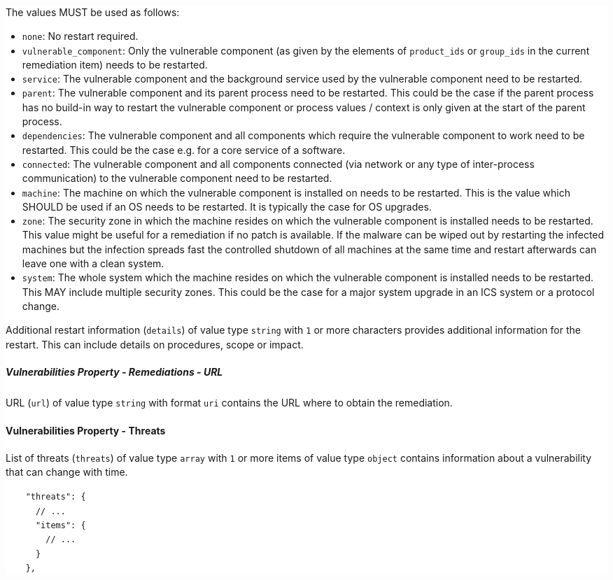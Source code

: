 The values MUST be used as follows:

* `none`: No restart required.
* `vulnerable_component`: Only the vulnerable component (as given by the elements of `product_ids` or `group_ids` in the current remediation item)
   needs to be restarted.
* `service`: The vulnerable component and the background service used by the vulnerable component need to be restarted.
* `parent`: The vulnerable component and its parent process need to be restarted. This could be the case if the parent process has no build-in way
  to restart the vulnerable component or process values / context is only given at the start of the parent process.
* `dependencies`: The vulnerable component and all components which require the vulnerable component to work need to be restarted.
  This could be the case e.g. for a core service of a software.
* `connected`: The vulnerable component and all components connected (via network or any type of inter-process communication)
  to the vulnerable component need to be restarted.
* `machine`: The machine on which the vulnerable component is installed on needs to be restarted.
  This is the value which SHOULD be used if an OS needs to be restarted.
  It is typically the case for OS upgrades.
* `zone`: The security zone in which the machine resides on which the vulnerable component is installed needs to be restarted.
  This value might be useful for a remediation if no patch is available.
  If the malware can be wiped out by restarting the infected machines but the infection spreads fast the controlled shutdown of all machines at
  the same time and restart afterwards can leave one with a clean system.
* `system`: The whole system which the machine resides on which the vulnerable component is installed needs to be restarted.
  This MAY include multiple security zones. This could be the case for a major system upgrade in an ICS system or a protocol change.

Additional restart information (`details`) of value type `string` with `1` or more characters provides additional information for the restart.
This can include details on procedures, scope or impact.

##### Vulnerabilities Property - Remediations - URL

URL (`url`) of value type `string` with format `uri` contains the URL where to obtain the remediation.

#### Vulnerabilities Property - Threats

List of threats (`threats`) of value type `array` with `1` or more items of value type `object` contains
information about a vulnerability that can change with time.

```
    "threats": {
      // ...
      "items": {
        // ...
      }
    },
```
